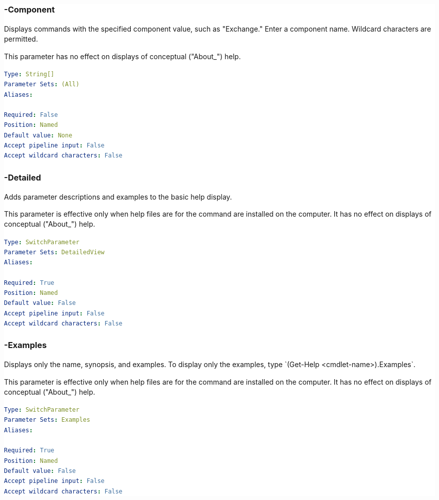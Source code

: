 ### -Component
Displays commands with the specified component value, such as "Exchange." Enter a component name.
Wildcard characters are permitted.

This parameter has no effect on displays of conceptual ("About_") help.

```yaml
Type: String[]
Parameter Sets: (All)
Aliases: 

Required: False
Position: Named
Default value: None
Accept pipeline input: False
Accept wildcard characters: False
```

### -Detailed
Adds parameter descriptions and examples to the basic help display.

This parameter is effective only when help files are for the command are installed on the computer.
It has no effect on displays of conceptual ("About_") help.

```yaml
Type: SwitchParameter
Parameter Sets: DetailedView
Aliases: 

Required: True
Position: Named
Default value: False
Accept pipeline input: False
Accept wildcard characters: False
```

### -Examples
Displays only the name, synopsis, and examples.
To display only the examples, type \`(Get-Help \<cmdlet-name\>).Examples\`.

This parameter is effective only when help files are for the command are installed on the computer.
It has no effect on displays of conceptual ("About_") help.

```yaml
Type: SwitchParameter
Parameter Sets: Examples
Aliases: 

Required: True
Position: Named
Default value: False
Accept pipeline input: False
Accept wildcard characters: False
```
